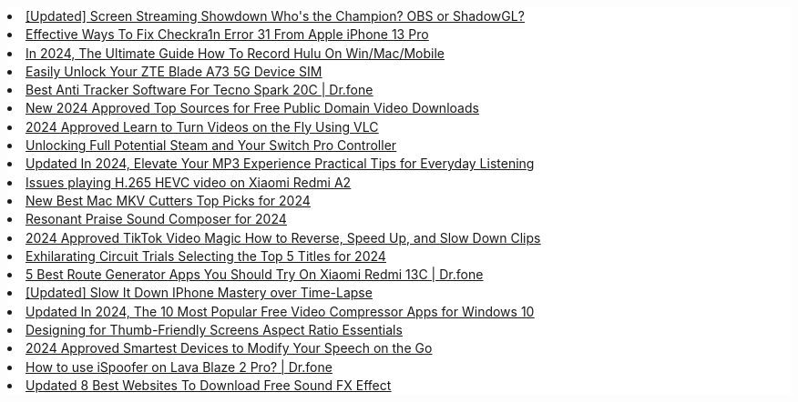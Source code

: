 <li><a href="https://remote-screen-capture.techidaily.com/updated-screen-streaming-showdown-whos-the-champion-obs-or-shadowgl/"><u>[Updated] Screen Streaming Showdown  Who's the Champion? OBS or ShadowGL?</u></a></li>
<li><a href="https://activate-lock.techidaily.com/effective-ways-to-fix-checkra1n-error-31-from-apple-iphone-13-pro-by-drfone-ios/"><u>Effective Ways To Fix Checkra1n Error 31 From Apple iPhone 13 Pro</u></a></li>
<li><a href="https://remote-screen-capture.techidaily.com/in-2024-the-ultimate-guide-how-to-record-hulu-on-winmacmobile/"><u>In 2024, The Ultimate Guide  How To Record Hulu On Win/Mac/Mobile</u></a></li>
<li><a href="https://sim-unlock.techidaily.com/easily-unlock-your-zte-blade-a73-5g-device-sim-by-drfone-android/"><u>Easily Unlock Your ZTE Blade A73 5G Device SIM</u></a></li>
<li><a href="https://android-location-track.techidaily.com/best-anti-tracker-software-for-tecno-spark-20c-drfone-by-drfone-virtual-android/"><u>Best Anti Tracker Software For Tecno Spark 20C | Dr.fone</u></a></li>
<li><a href="https://ai-video-tools.techidaily.com/new-2024-approved-top-sources-for-free-public-domain-video-downloads/"><u>New 2024 Approved Top Sources for Free Public Domain Video Downloads</u></a></li>
<li><a href="https://screen-video-capture.techidaily.com/2024-approved-learn-to-turn-videos-on-the-fly-using-vlc/"><u>2024 Approved  Learn to Turn Videos on the Fly Using VLC</u></a></li>
<li><a href="https://video-capture.techidaily.com/unlocking-full-potential-steam-and-your-switch-pro-controller/"><u>Unlocking Full Potential  Steam and Your Switch Pro Controller</u></a></li>
<li><a href="https://audio-editing.techidaily.com/updated-in-2024-elevate-your-mp3-experience-practical-tips-for-everyday-listening/"><u>Updated In 2024, Elevate Your MP3 Experience Practical Tips for Everyday Listening</u></a></li>
<li><a href="https://review-topics.techidaily.com/issues-playing-h265-hevc-video-on-xiaomi-redmi-a2-by-aiseesoft-video-converter-play-hevc-video-on-android/"><u>Issues playing H.265 HEVC video on Xiaomi Redmi A2</u></a></li>
<li><a href="https://smart-video-editing.techidaily.com/new-best-mac-mkv-cutters-top-picks-for-2024/"><u>New Best Mac MKV Cutters Top Picks for 2024</u></a></li>
<li><a href="https://voice-adjusting.techidaily.com/resonant-praise-sound-composer-for-2024/"><u>Resonant Praise Sound Composer for 2024</u></a></li>
<li><a href="https://ai-video-tools.techidaily.com/2024-approved-tiktok-video-magic-how-to-reverse-speed-up-and-slow-down-clips/"><u>2024 Approved TikTok Video Magic How to Reverse, Speed Up, and Slow Down Clips</u></a></li>
<li><a href="https://digital-screen-recording.techidaily.com/exhilarating-circuit-trials-selecting-the-top-5-titles-for-2024/"><u>Exhilarating Circuit Trials  Selecting the Top 5 Titles for 2024</u></a></li>
<li><a href="https://location-fake.techidaily.com/5-best-route-generator-apps-you-should-try-on-xiaomi-redmi-13c-drfone-by-drfone-virtual-android/"><u>5 Best Route Generator Apps You Should Try On Xiaomi Redmi 13C | Dr.fone</u></a></li>
<li><a href="https://screen-activity-recording.techidaily.com/updated-slow-it-down-iphone-mastery-over-time-lapse/"><u>[Updated] Slow It Down  IPhone Mastery over Time-Lapse</u></a></li>
<li><a href="https://video-ai-editor.techidaily.com/updated-in-2024-the-10-most-popular-free-video-compressor-apps-for-windows-10/"><u>Updated In 2024, The 10 Most Popular Free Video Compressor Apps for Windows 10</u></a></li>
<li><a href="https://ai-driven-video-production.techidaily.com/designing-for-thumb-friendly-screens-aspect-ratio-essentials/"><u>Designing for Thumb-Friendly Screens Aspect Ratio Essentials</u></a></li>
<li><a href="https://digital-screen-recording.techidaily.com/2024-approved-smartest-devices-to-modify-your-speech-on-the-go/"><u>2024 Approved  Smartest Devices to Modify Your Speech on the Go</u></a></li>
<li><a href="https://android-pokemon-go.techidaily.com/how-to-use-ispoofer-on-lava-blaze-2-pro-drfone-by-drfone-virtual-android/"><u>How to use iSpoofer on Lava Blaze 2 Pro? | Dr.fone</u></a></li>
<li><a href="https://sound-optimizing.techidaily.com/updated-8-best-websites-to-download-free-sound-fx-effect/"><u>Updated 8 Best Websites To Download Free Sound FX Effect</u></a></li>
</ul></div>

